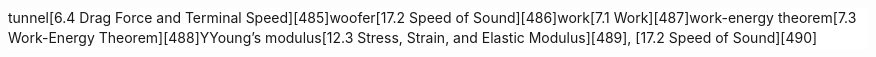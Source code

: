tunnel[6.4 Drag Force and Terminal Speed][485]woofer[17.2 Speed of Sound][486]work[7.1 Work][487]work-energy theorem[7.3 Work-Energy Theorem][488]YYoung’s modulus[12.3 Stress, Strain, and Elastic Modulus][489], [17.2 Speed of Sound][490]

   [1]: /contents/d50f6e32-0fda-46ef-a362-9bd36ca7c97d@11.28:25b67b0f-55b3-42e7-9632-fc7e83ab47c2@7#term347
   [2]: /contents/d50f6e32-0fda-46ef-a362-9bd36ca7c97d@11.28:989bba62-fc07-470d-b705-9559ebc5f558@16#term91
   [3]: /contents/d50f6e32-0fda-46ef-a362-9bd36ca7c97d@11.28:98bf104b-6118-4b52-af08-e5fc1297f8e0@10#term96
   [4]: /contents/d50f6e32-0fda-46ef-a362-9bd36ca7c97d@11.28:0bd0d1a2-b9b3-4d4b-b20a-9c562995525b@12#term28
   [5]: /contents/d50f6e32-0fda-46ef-a362-9bd36ca7c97d@11.28:c71ce88c-b114-402c-aabe-c8b49e01d6e4@11#term321
   [6]: /contents/d50f6e32-0fda-46ef-a362-9bd36ca7c97d@11.28:989bba62-fc07-470d-b705-9559ebc5f558@16#term89
   [7]: /contents/d50f6e32-0fda-46ef-a362-9bd36ca7c97d@11.28:332ce9f8-d9d0-4c9f-9168-b537e1f342ef@8#term204
   [8]: /contents/d50f6e32-0fda-46ef-a362-9bd36ca7c97d@11.28:0f6f98a2-92c9-41f6-9fbc-7567dafcf23e@8#term419
   [9]: /contents/d50f6e32-0fda-46ef-a362-9bd36ca7c97d@11.28:fa8470bf-0945-4033-ba24-a54b3b13bfc1@7#term388
   [10]: /contents/d50f6e32-0fda-46ef-a362-9bd36ca7c97d@11.28:f6d3b0c8-b321-43d6-a182-40bedc55d8ec@7#term298
   [11]: /contents/d50f6e32-0fda-46ef-a362-9bd36ca7c97d@11.28:062a33ff-f006-4a59-a5ac-0ac8c9313483@19#term68
   [12]: /contents/d50f6e32-0fda-46ef-a362-9bd36ca7c97d@11.28:4b1a90cd-dfdb-43de-88a9-a7b602314c24@7#term229
   [13]: /contents/d50f6e32-0fda-46ef-a362-9bd36ca7c97d@11.28:a72e87ba-5cfb-4899-b11e-60d7c25ae36a@8#term103
   [14]: /contents/d50f6e32-0fda-46ef-a362-9bd36ca7c97d@11.28:796fdc2b-430b-4bbb-adab-2e45d0348360@7#term427
   [15]: /contents/d50f6e32-0fda-46ef-a362-9bd36ca7c97d@11.28:9380dca3-732d-4854-805f-cbde86964a0d@13#term250
   [16]: /contents/d50f6e32-0fda-46ef-a362-9bd36ca7c97d@11.28:4b1a90cd-dfdb-43de-88a9-a7b602314c24@7#term225
   [17]: /contents/d50f6e32-0fda-46ef-a362-9bd36ca7c97d@11.28:4b1a90cd-dfdb-43de-88a9-a7b602314c24@7#term226
   [18]: /contents/d50f6e32-0fda-46ef-a362-9bd36ca7c97d@11.28:062a33ff-f006-4a59-a5ac-0ac8c9313483@19#term71
   [19]: /contents/d50f6e32-0fda-46ef-a362-9bd36ca7c97d@11.28:dd388f58-14c0-4723-8c9d-1ae7f09bff87@10#term443
   [20]: /contents/d50f6e32-0fda-46ef-a362-9bd36ca7c97d@11.28:7df36d4f-6930-46a0-a6a0-61eb183b9e97@14#term41
   [21]: /contents/d50f6e32-0fda-46ef-a362-9bd36ca7c97d@11.28:f2c8f74a-c613-4e2f-8b53-ab6746579382@6#term310
   [22]: /contents/d50f6e32-0fda-46ef-a362-9bd36ca7c97d@11.28:650a7cb9-5d98-4608-8257-8a2ed6ddcbad@7#term301
   [23]: /contents/d50f6e32-0fda-46ef-a362-9bd36ca7c97d@11.28:279d696b-0780-4430-856b-8a588cbc98da@8#term360
   [24]: /contents/d50f6e32-0fda-46ef-a362-9bd36ca7c97d@11.28:279d696b-0780-4430-856b-8a588cbc98da@8#term359
   [25]: /contents/d50f6e32-0fda-46ef-a362-9bd36ca7c97d@11.28:9378565a-120f-409e-b92a-084eb2fad374@21#term146
   [26]: /contents/d50f6e32-0fda-46ef-a362-9bd36ca7c97d@11.28:7df36d4f-6930-46a0-a6a0-61eb183b9e97@14#term50
   [27]: /contents/d50f6e32-0fda-46ef-a362-9bd36ca7c97d@11.28:f7ab6b24-b02d-4d08-bdda-e9a8e9f6aaf1@7#term344
   [28]: /contents/d50f6e32-0fda-46ef-a362-9bd36ca7c97d@11.28:25b67b0f-55b3-42e7-9632-fc7e83ab47c2@7#term348
   [29]: /contents/d50f6e32-0fda-46ef-a362-9bd36ca7c97d@11.28:e811c980-cf62-4f66-8fef-c399eb88dd2a@12#term139
   [30]: /contents/d50f6e32-0fda-46ef-a362-9bd36ca7c97d@11.28:f6c1853f-e5aa-43a9-95a8-ce02e68536a1@14#term84
   [31]: /contents/d50f6e32-0fda-46ef-a362-9bd36ca7c97d@11.28:308d4c7e-a5bc-46f9-ad3f-ea518e78f549@7#term170
   [32]: /contents/d50f6e32-0fda-46ef-a362-9bd36ca7c97d@11.28:123f28de-76db-4d9a-a2d1-919a1d7f25a2@10#term82
   [33]: /contents/d50f6e32-0fda-46ef-a362-9bd36ca7c97d@11.28:0a2fee59-1308-41d2-a536-8f9802d37f3f@11#term79
   [34]: /contents/d50f6e32-0fda-46ef-a362-9bd36ca7c97d@11.28:e345e317-83ba-4495-ba32-2da6349d347b@14#term151
   [35]: /contents/d50f6e32-0fda-46ef-a362-9bd36ca7c97d@11.28:c22107ab-155f-46c5-99c8-3fa696437c69@11#term184
   [36]: /contents/d50f6e32-0fda-46ef-a362-9bd36ca7c97d@11.28:25b67b0f-55b3-42e7-9632-fc7e83ab47c2@7#term350
   [37]: /contents/d50f6e32-0fda-46ef-a362-9bd36ca7c97d@11.28:332ce9f8-d9d0-4c9f-9168-b537e1f342ef@8#term202
   [38]: /contents/d50f6e32-0fda-46ef-a362-9bd36ca7c97d@11.28:78458ad4-769a-45d1-a981-1abe1b108fd9@8#term14
   [39]: /contents/d50f6e32-0fda-46ef-a362-9bd36ca7c97d@11.28:78458ad4-769a-45d1-a981-1abe1b108fd9@8#term15
   [40]: /contents/d50f6e32-0fda-46ef-a362-9bd36ca7c97d@11.28:0f2b1b70-3453-4f61-a7ef-69ffa691e672@7#term482
   [41]: /contents/d50f6e32-0fda-46ef-a362-9bd36ca7c97d@11.28:0f2b1b70-3453-4f61-a7ef-69ffa691e672@7#term481
   [42]: /contents/d50f6e32-0fda-46ef-a362-9bd36ca7c97d@11.28:af703661-1220-434c-b0af-e1164836d797@8#term464
   [43]: /contents/d50f6e32-0fda-46ef-a362-9bd36ca7c97d@11.28:fd910e17-c880-43b0-846c-bab06146b2b8@6#term369
   [44]: /contents/d50f6e32-0fda-46ef-a362-9bd36ca7c97d@11.28:fd910e17-c880-43b0-846c-bab06146b2b8@6#term368
   [45]: /contents/d50f6e32-0fda-46ef-a362-9bd36ca7c97d@11.28:fd910e17-c880-43b0-846c-bab06146b2b8@6#term370
   [46]: /contents/d50f6e32-0fda-46ef-a362-9bd36ca7c97d@11.28:c71ce88c-b114-402c-aabe-c8b49e01d6e4@11#term326
   [47]: /contents/d50f6e32-0fda-46ef-a362-9bd36ca7c97d@11.28:1b0f645a-e293-4925-9c9b-1dfc7a29ab03@7#term239
   [48]: /contents/d50f6e32-0fda-46ef-a362-9bd36ca7c97d@11.28:a276b501-0af5-4cea-8ff0-bd161c8d08cc@8#term489
   [49]: /contents/d50f6e32-0fda-46ef-a362-9bd36ca7c97d@11.28:f6d3b0c8-b321-43d6-a182-40bedc55d8ec@7#term291
   [50]: /contents/d50f6e32-0fda-46ef-a362-9bd36ca7c97d@11.28:dc780e98-2287-4fa4-bfe0-d7a67497128a@8#term94
   [51]: /contents/d50f6e32-0fda-46ef-a362-9bd36ca7c97d@11.28:df6759c4-a5c0-44d7-afa4-0069da3b6651@7#term276
   [52]: /contents/d50f6e32-0fda-46ef-a362-9bd36ca7c97d@11.28:af703661-1220-434c-b0af-e1164836d797@8#term460

   [53]: /contents/d50f6e32-0fda-46ef-a362-9bd36ca7c97d@11.28:df6759c4-a5c0-44d7-afa4-0069da3b6651@7#term269
   [54]: /contents/d50f6e32-0fda-46ef-a362-9bd36ca7c97d@11.28:df6759c4-a5c0-44d7-afa4-0069da3b6651@7#term264
   [55]: /contents/d50f6e32-0fda-46ef-a362-9bd36ca7c97d@11.28:1cc850c6-4084-5280-9117-bd872bb197b3@11.28#term165
   [56]: /contents/d50f6e32-0fda-46ef-a362-9bd36ca7c97d@11.28:f36a3dfd-5697-445b-a5e6-c0642ed88f6d@15#term177
   [57]: /contents/d50f6e32-0fda-46ef-a362-9bd36ca7c97d@11.28:279d696b-0780-4430-856b-8a588cbc98da@8#term358
   [58]: /contents/d50f6e32-0fda-46ef-a362-9bd36ca7c97d@11.28:f6d3b0c8-b321-43d6-a182-40bedc55d8ec@7#term295
   [59]: /contents/d50f6e32-0fda-46ef-a362-9bd36ca7c97d@11.28:de8f1f4e-b00b-45bd-9e26-7ad018a994c7@8#term259
   [60]: /contents/d50f6e32-0fda-46ef-a362-9bd36ca7c97d@11.28:01eb9ddd-b753-4796-9602-475994aee192@11#term221
   [61]: /contents/d50f6e32-0fda-46ef-a362-9bd36ca7c97d@11.28:e345e317-83ba-4495-ba32-2da6349d347b@14#term155
   [62]: /contents/d50f6e32-0fda-46ef-a362-9bd36ca7c97d@11.28:e345e317-83ba-4495-ba32-2da6349d347b@14#term156
   [63]: /contents/d50f6e32-0fda-46ef-a362-9bd36ca7c97d@11.28:a72e87ba-5cfb-4899-b11e-60d7c25ae36a@8#term102
   [64]: /contents/d50f6e32-0fda-46ef-a362-9bd36ca7c97d@11.28:e345e317-83ba-4495-ba32-2da6349d347b@14#term149
   [65]: /contents/d50f6e32-0fda-46ef-a362-9bd36ca7c97d@11.28:57b16bf8-010f-48a9-b86d-d8a4bbcff7cc@8#term232
   [66]: /contents/d50f6e32-0fda-46ef-a362-9bd36ca7c97d@11.28:e345e317-83ba-4495-ba32-2da6349d347b@14#term150
   [67]: /contents/d50f6e32-0fda-46ef-a362-9bd36ca7c97d@11.28:a276b501-0af5-4cea-8ff0-bd161c8d08cc@8#term490
   [68]: /contents/d50f6e32-0fda-46ef-a362-9bd36ca7c97d@11.28:9605ca96-a460-4244-9da5-eb3c1bb6a63a@16#term190
   [69]: /contents/d50f6e32-0fda-46ef-a362-9bd36ca7c97d@11.28:1154c646-35ec-4865-ad01-d721cd466126@9#term207
   [70]: /contents/d50f6e32-0fda-46ef-a362-9bd36ca7c97d@11.28:9378565a-120f-409e-b92a-084eb2fad374@21#term145
   [71]: /contents/d50f6e32-0fda-46ef-a362-9bd36ca7c97d@11.28:9378565a-120f-409e-b92a-084eb2fad374@21#term144
   [72]: /contents/d50f6e32-0fda-46ef-a362-9bd36ca7c97d@11.28:d884176a-b91d-45bf-8173-3432fa9eeeb8@8#term375
   [73]: /contents/d50f6e32-0fda-46ef-a362-9bd36ca7c97d@11.28:7df36d4f-6930-46a0-a6a0-61eb183b9e97@14#term49
   [74]: /contents/d50f6e32-0fda-46ef-a362-9bd36ca7c97d@11.28:df6759c4-a5c0-44d7-afa4-0069da3b6651@7#term281
   [75]: /contents/d50f6e32-0fda-46ef-a362-9bd36ca7c97d@11.28:077cf2e2-9625-47d8-b9de-a822ee5999b9@7#term450
   [76]: /contents/d50f6e32-0fda-46ef-a362-9bd36ca7c97d@11.28:df6759c4-a5c0-44d7-afa4-0069da3b6651@7#term263
   [77]: /contents/d50f6e32-0fda-46ef-a362-9bd36ca7c97d@11.28:b9f63dcb-e8dc-4812-a50b-72a832e3c852@9#term178
   [78]: /contents/d50f6e32-0fda-46ef-a362-9bd36ca7c97d@11.28:c22107ab-155f-46c5-99c8-3fa696437c69@11#term181
   [79]: /contents/d50f6e32-0fda-46ef-a362-9bd36ca7c97d@11.28:6ad57e81-11e0-42d6-bb06-51d5e37269f6@8#term437
   [80]: /contents/d50f6e32-0fda-46ef-a362-9bd36ca7c97d@11.28:db08e30b-406e-4711-935c-60e064cb2271@8#term114
   [81]: /contents/d50f6e32-0fda-46ef-a362-9bd36ca7c97d@11.28:6bbcd937-08f6-45c4-b450-191c47a56297@8#term22
   [82]: /contents/d50f6e32-0fda-46ef-a362-9bd36ca7c97d@11.28:804f20ad-1292-404c-9289-cb39d0e990e4@16#term55
   [83]: /contents/d50f6e32-0fda-46ef-a362-9bd36ca7c97d@11.28:f6d3b0c8-b321-43d6-a182-40bedc55d8ec@7#term290
   [84]: /contents/d50f6e32-0fda-46ef-a362-9bd36ca7c97d@11.28:e345e317-83ba-4495-ba32-2da6349d347b@14#term157
   [85]: /contents/d50f6e32-0fda-46ef-a362-9bd36ca7c97d@11.28:062a33ff-f006-4a59-a5ac-0ac8c9313483@19#term72
   [86]: /contents/d50f6e32-0fda-46ef-a362-9bd36ca7c97d@11.28:ffd9e0b7-b2ac-495e-b20b-e2a4a3444150@6#term409
   [87]: /contents/d50f6e32-0fda-46ef-a362-9bd36ca7c97d@11.28:062a33ff-f006-4a59-a5ac-0ac8c9313483@19#term70
   [88]: /contents/d50f6e32-0fda-46ef-a362-9bd36ca7c97d@11.28:2e2ae034-543a-4c1c-a6df-cf674017325f@10#term6
   [89]: /contents/d50f6e32-0fda-46ef-a362-9bd36ca7c97d@11.28:ffd9e0b7-b2ac-495e-b20b-e2a4a3444150@6#term406
   [90]: /contents/d50f6e32-0fda-46ef-a362-9bd36ca7c97d@11.28:c71ce88c-b114-402c-aabe-c8b49e01d6e4@11#term332
   [91]: /contents/d50f6e32-0fda-46ef-a362-9bd36ca7c97d@11.28:af703661-1220-434c-b0af-e1164836d797@8#term463
   [92]: /contents/d50f6e32-0fda-46ef-a362-9bd36ca7c97d@11.28:df6759c4-a5c0-44d7-afa4-0069da3b6651@7#term261
   [93]: /contents/d50f6e32-0fda-46ef-a362-9bd36ca7c97d@11.28:f7ab6b24-b02d-4d08-bdda-e9a8e9f6aaf1@7#term339
   [94]: /contents/d50f6e32-0fda-46ef-a362-9bd36ca7c97d@11.28:78458ad4-769a-45d1-a981-1abe1b108fd9@8#term16
   [95]: /contents/d50f6e32-0fda-46ef-a362-9bd36ca7c97d@11.28:78458ad4-769a-45d1-a981-1abe1b108fd9@8#term17
   [96]: /contents/d50f6e32-0fda-46ef-a362-9bd36ca7c97d@11.28:6ad57e81-11e0-42d6-bb06-51d5e37269f6@8#term438
   [97]: /contents/d50f6e32-0fda-46ef-a362-9bd36ca7c97d@11.28:27c5059d-b3d5-45b1-a7f7-1bb2cc8b5b90@10#term215
   [98]: /contents/d50f6e32-0fda-46ef-a362-9bd36ca7c97d@11.28:7df36d4f-6930-46a0-a6a0-61eb183b9e97@14#term48
   [99]: /contents/d50f6e32-0fda-46ef-a362-9bd36ca7c97d@11.28:03efdcf9-3211-46a6-9f8a-52a7905354a7@10#term24
   [100]: /contents/d50f6e32-0fda-46ef-a362-9bd36ca7c97d@11.28:03efdcf9-3211-46a6-9f8a-52a7905354a7@10#term26
   [101]: /contents/d50f6e32-0fda-46ef-a362-9bd36ca7c97d@11.28:03efdcf9-3211-46a6-9f8a-52a7905354a7@10#term25
   [102]: /contents/d50f6e32-0fda-46ef-a362-9bd36ca7c97d@11.28:804f20ad-1292-404c-9289-cb39d0e990e4@16#term60
   [103]: /contents/d50f6e32-0fda-46ef-a362-9bd36ca7c97d@11.28:0bd0d1a2-b9b3-4d4b-b20a-9c562995525b@12#term31
   [104]: /contents/d50f6e32-0fda-46ef-a362-9bd36ca7c97d@11.28:7df36d4f-6930-46a0-a6a0-61eb183b9e97@14#term39
   [105]: /contents/d50f6e32-0fda-46ef-a362-9bd36ca7c97d@11.28:0a2fee59-1308-41d2-a536-8f9802d37f3f@11#term76
   [106]: /contents/d50f6e32-0fda-46ef-a362-9bd36ca7c97d@11.28:dc780e98-2287-4fa4-bfe0-d7a67497128a@8#term93
   [107]: /contents/d50f6e32-0fda-46ef-a362-9bd36ca7c97d@11.28:0a2fee59-1308-41d2-a536-8f9802d37f3f@11#term78
   [108]: /contents/d50f6e32-0fda-46ef-a362-9bd36ca7c97d@11.28:7df36d4f-6930-46a0-a6a0-61eb183b9e97@14#term51
   [109]: /contents/d50f6e32-0fda-46ef-a362-9bd36ca7c97d@11.28:3ef841d0-c558-4a2c-b022-0904659d29a0@7#term483
   [110]: /contents/d50f6e32-0fda-46ef-a362-9bd36ca7c97d@11.28:3ef841d0-c558-4a2c-b022-0904659d29a0@7#term484
   [111]: /contents/d50f6e32-0fda-46ef-a362-9bd36ca7c97d@11.28:062a33ff-f006-4a59-a5ac-0ac8c9313483@19#term67
   [112]: /contents/d50f6e32-0fda-46ef-a362-9bd36ca7c97d@11.28:36a2674d-4cdb-4dfd-a2b0-5c63cc5a969b@20#term159
   [113]: /contents/d50f6e32-0fda-46ef-a362-9bd36ca7c97d@11.28:e811c980-cf62-4f66-8fef-c399eb88dd2a@12#term136
   [114]: /contents/d50f6e32-0fda-46ef-a362-9bd36ca7c97d@11.28:36a2674d-4cdb-4dfd-a2b0-5c63cc5a969b@20#term158
   [115]: /contents/d50f6e32-0fda-46ef-a362-9bd36ca7c97d@11.28:db08e30b-406e-4711-935c-60e064cb2271@8#term108
   [116]: /contents/d50f6e32-0fda-46ef-a362-9bd36ca7c97d@11.28:c71ce88c-b114-402c-aabe-c8b49e01d6e4@11#term320
   [117]: /contents/d50f6e32-0fda-46ef-a362-9bd36ca7c97d@11.28:0a2fee59-1308-41d2-a536-8f9802d37f3f@11#term80
   [118]: /contents/d50f6e32-0fda-46ef-a362-9bd36ca7c97d@11.28:27c5059d-b3d5-45b1-a7f7-1bb2cc8b5b90@10#term214
   [119]: /contents/d50f6e32-0fda-46ef-a362-9bd36ca7c97d@11.28:df6759c4-a5c0-44d7-afa4-0069da3b6651@7#term273
   [120]: /contents/d50f6e32-0fda-46ef-a362-9bd36ca7c97d@11.28:6840e031-8e68-4d0b-b6c9-b571ba9f1c68@6#term282
   [121]: /contents/d50f6e32-0fda-46ef-a362-9bd36ca7c97d@11.28:6840e031-8e68-4d0b-b6c9-b571ba9f1c68@6#term283
   [122]: /contents/d50f6e32-0fda-46ef-a362-9bd36ca7c97d@11.28:f36a3dfd-5697-445b-a5e6-c0642ed88f6d@15#term176
   [123]: /contents/d50f6e32-0fda-46ef-a362-9bd36ca7c97d@11.28:c90a2f33-6b48-43e6-926a-3b60c7834099@6#term393
   [124]: /contents/d50f6e32-0fda-46ef-a362-9bd36ca7c97d@11.28:0b7880d3-9bb2-48df-881f-c1d56633503b@9#term454
   [125]: /contents/d50f6e32-0fda-46ef-a362-9bd36ca7c97d@11.28:9605ca96-a460-4244-9da5-eb3c1bb6a63a@16#term189
   [126]: /contents/d50f6e32-0fda-46ef-a362-9bd36ca7c97d@11.28:0f6f98a2-92c9-41f6-9fbc-7567dafcf23e@8#term416
   [127]: /contents/d50f6e32-0fda-46ef-a362-9bd36ca7c97d@11.28:e811c980-cf62-4f66-8fef-c399eb88dd2a@12#term138
   [128]: /contents/d50f6e32-0fda-46ef-a362-9bd36ca7c97d@11.28:c22107ab-155f-46c5-99c8-3fa696437c69@11#term183
   [129]: /contents/d50f6e32-0fda-46ef-a362-9bd36ca7c97d@11.28:78458ad4-769a-45d1-a981-1abe1b108fd9@8#term13
   [130]: /contents/d50f6e32-0fda-46ef-a362-9bd36ca7c97d@11.28:fd910e17-c880-43b0-846c-bab06146b2b8@6#term371
   [131]: /contents/d50f6e32-0fda-46ef-a362-9bd36ca7c97d@11.28:7a906b36-a10a-4136-85c1-c17206afe34d@14#term65
   [132]: /contents/d50f6e32-0fda-46ef-a362-9bd36ca7c97d@11.28:01ce8cac-51a5-4a8d-ba95-7f7e386f191c@7#term366
   [133]: /contents/d50f6e32-0fda-46ef-a362-9bd36ca7c97d@11.28:e3652cf1-835a-4a39-a951-80c909f22251@8#term122
   [134]: /contents/d50f6e32-0fda-46ef-a362-9bd36ca7c97d@11.28:de8f1f4e-b00b-45bd-9e26-7ad018a994c7@8#term256
   [135]: /contents/d50f6e32-0fda-46ef-a362-9bd36ca7c97d@11.28:a4ae3695-ed10-4cdd-834b-c513619b7a71@8#term187
   [136]: /contents/d50f6e32-0fda-46ef-a362-9bd36ca7c97d@11.28:fa8470bf-0945-4033-ba24-a54b3b13bfc1@7#term390
   [137]: /contents/d50f6e32-0fda-46ef-a362-9bd36ca7c97d@11.28:0103ee2d-bb14-4373-9c21-266f263f500f@8#term302
   [138]: /contents/d50f6e32-0fda-46ef-a362-9bd36ca7c97d@11.28:76d56392-65be-4090-8b96-10b3b4057815@8#term27
   [139]: /contents/d50f6e32-0fda-46ef-a362-9bd36ca7c97d@11.28:c71ce88c-b114-402c-aabe-c8b49e01d6e4@11#term327
   [140]: /contents/d50f6e32-0fda-46ef-a362-9bd36ca7c97d@11.28:b9f63dcb-e8dc-4812-a50b-72a832e3c852@9#term180
   [141]: /contents/d50f6e32-0fda-46ef-a362-9bd36ca7c97d@11.28:27c5059d-b3d5-45b1-a7f7-1bb2cc8b5b90@10#term211
   [142]: /contents/d50f6e32-0fda-46ef-a362-9bd36ca7c97d@11.28:db08e30b-406e-4711-935c-60e064cb2271@8#term112
   [143]: /contents/d50f6e32-0fda-46ef-a362-9bd36ca7c97d@11.28:01eb9ddd-b753-4796-9602-475994aee192@11#term219
   [144]: /contents/d50f6e32-0fda-46ef-a362-9bd36ca7c97d@11.28:2e2ae034-543a-4c1c-a6df-cf674017325f@10#term5
   [145]: /contents/d50f6e32-0fda-46ef-a362-9bd36ca7c97d@11.28:7517c753-4d3a-4137-8cb8-4d9ad48844aa@11#term131
   [146]: /contents/d50f6e32-0fda-46ef-a362-9bd36ca7c97d@11.28:db08e30b-406e-4711-935c-60e064cb2271@8#term115
   [147]: /contents/d50f6e32-0fda-46ef-a362-9bd36ca7c97d@11.28:6ad57e81-11e0-42d6-bb06-51d5e37269f6@8#term433
   [148]: /contents/d50f6e32-0fda-46ef-a362-9bd36ca7c97d@11.28:01ce8cac-51a5-4a8d-ba95-7f7e386f191c@7#term365
   [149]: /contents/d50f6e32-0fda-46ef-a362-9bd36ca7c97d@11.28:f7ab6b24-b02d-4d08-bdda-e9a8e9f6aaf1@7#term335
   [150]: /contents/d50f6e32-0fda-46ef-a362-9bd36ca7c97d@11.28:1b0f645a-e293-4925-9c9b-1dfc7a29ab03@7#term237
   [151]: /contents/d50f6e32-0fda-46ef-a362-9bd36ca7c97d@11.28:db08e30b-406e-4711-935c-60e064cb2271@8#term110
   [152]: /contents/d50f6e32-0fda-46ef-a362-9bd36ca7c97d@11.28:fa8470bf-0945-4033-ba24-a54b3b13bfc1@7#term389
   [153]: /contents/d50f6e32-0fda-46ef-a362-9bd36ca7c97d@11.28:9605ca96-a460-4244-9da5-eb3c1bb6a63a@16#term195
   [154]: /contents/d50f6e32-0fda-46ef-a362-9bd36ca7c97d@11.28:0a2fee59-1308-41d2-a536-8f9802d37f3f@11#term75
   [155]: /contents/d50f6e32-0fda-46ef-a362-9bd36ca7c97d@11.28:6ad57e81-11e0-42d6-bb06-51d5e37269f6@8#term434
   [156]: /contents/d50f6e32-0fda-46ef-a362-9bd36ca7c97d@11.28:989bba62-fc07-470d-b705-9559ebc5f558@16#term90
   [157]: /contents/d50f6e32-0fda-46ef-a362-9bd36ca7c97d@11.28:68003722-b144-499e-859f-615de26fd893@7#term126
   [158]: /contents/d50f6e32-0fda-46ef-a362-9bd36ca7c97d@11.28:db08e30b-406e-4711-935c-60e064cb2271@8#term111
   [159]: /contents/d50f6e32-0fda-46ef-a362-9bd36ca7c97d@11.28:e811c980-cf62-4f66-8fef-c399eb88dd2a@12#term133
   [160]: /contents/d50f6e32-0fda-46ef-a362-9bd36ca7c97d@11.28:0b7880d3-9bb2-48df-881f-c1d56633503b@9#term453
   [161]: /contents/d50f6e32-0fda-46ef-a362-9bd36ca7c97d@11.28:fa8470bf-0945-4033-ba24-a54b3b13bfc1@7#term384
   [162]: /contents/d50f6e32-0fda-46ef-a362-9bd36ca7c97d@11.28:9378565a-120f-409e-b92a-084eb2fad374@21#term141
   [163]: /contents/d50f6e32-0fda-46ef-a362-9bd36ca7c97d@11.28:5c59c0fa-1b74-419a-b83b-76f77cdc54d8@8#term475
   [164]: /contents/d50f6e32-0fda-46ef-a362-9bd36ca7c97d@11.28:dd388f58-14c0-4723-8c9d-1ae7f09bff87@10#term444
   [165]: /contents/d50f6e32-0fda-46ef-a362-9bd36ca7c97d@11.28:989bba62-fc07-470d-b705-9559ebc5f558@16#term88
   [166]: /contents/d50f6e32-0fda-46ef-a362-9bd36ca7c97d@11.28:f6d3b0c8-b321-43d6-a182-40bedc55d8ec@7#term293
   [167]: /contents/d50f6e32-0fda-46ef-a362-9bd36ca7c97d@11.28:f7ab6b24-b02d-4d08-bdda-e9a8e9f6aaf1@7#term337
   [168]: /contents/d50f6e32-0fda-46ef-a362-9bd36ca7c97d@11.28:25b67b0f-55b3-42e7-9632-fc7e83ab47c2@7#term346
   [169]: /contents/d50f6e32-0fda-46ef-a362-9bd36ca7c97d@11.28:27c5059d-b3d5-45b1-a7f7-1bb2cc8b5b90@10#term217
   [170]: /contents/d50f6e32-0fda-46ef-a362-9bd36ca7c97d@11.28:d54c02b6-7f4c-5679-8d5d-4c23270790e3@11.28#term307
   [171]: /contents/d50f6e32-0fda-46ef-a362-9bd36ca7c97d@11.28:9605ca96-a460-4244-9da5-eb3c1bb6a63a@16#term198
   [172]: /contents/d50f6e32-0fda-46ef-a362-9bd36ca7c97d@11.28:650a7cb9-5d98-4608-8257-8a2ed6ddcbad@7#term300
   [173]: /contents/d50f6e32-0fda-46ef-a362-9bd36ca7c97d@11.28:f36a3dfd-5697-445b-a5e6-c0642ed88f6d@15#term175
   [174]: /contents/d50f6e32-0fda-46ef-a362-9bd36ca7c97d@11.28:de8f1f4e-b00b-45bd-9e26-7ad018a994c7@8#term260
   [175]: /contents/d50f6e32-0fda-46ef-a362-9bd36ca7c97d@11.28:0103ee2d-bb14-4373-9c21-266f263f500f@8#term303
   [176]: /contents/d50f6e32-0fda-46ef-a362-9bd36ca7c97d@11.28:28670712-d1d4-48ef-9b16-b2bfa27d4a5a@9#term254
   [177]: /contents/d50f6e32-0fda-46ef-a362-9bd36ca7c97d@11.28:f2c8f74a-c613-4e2f-8b53-ab6746579382@6#term315
   [178]: /contents/d50f6e32-0fda-46ef-a362-9bd36ca7c97d@11.28:f2c8f74a-c613-4e2f-8b53-ab6746579382@6#term314
   [179]: /contents/d50f6e32-0fda-46ef-a362-9bd36ca7c97d@11.28:5c59c0fa-1b74-419a-b83b-76f77cdc54d8@8#term477
   [180]: /contents/d50f6e32-0fda-46ef-a362-9bd36ca7c97d@11.28:077cf2e2-9625-47d8-b9de-a822ee5999b9@7#term449
   [181]: /contents/d50f6e32-0fda-46ef-a362-9bd36ca7c97d@11.28:1b0f645a-e293-4925-9c9b-1dfc7a29ab03@7#term238
   [182]: /contents/d50f6e32-0fda-46ef-a362-9bd36ca7c97d@11.28:f7ab6b24-b02d-4d08-bdda-e9a8e9f6aaf1@7#term341
   [183]: /contents/d50f6e32-0fda-46ef-a362-9bd36ca7c97d@11.28:f2c8f74a-c613-4e2f-8b53-ab6746579382@6#term311
   [184]: /contents/d50f6e32-0fda-46ef-a362-9bd36ca7c97d@11.28:f7ab6b24-b02d-4d08-bdda-e9a8e9f6aaf1@7#term340
   [185]: /contents/d50f6e32-0fda-46ef-a362-9bd36ca7c97d@11.28:062e941d-8793-4fe6-8857-ea4285163796@14#term164
   [186]: /contents/d50f6e32-0fda-46ef-a362-9bd36ca7c97d@11.28:fa8470bf-0945-4033-ba24-a54b3b13bfc1@7#term387
   [187]: /contents/d50f6e32-0fda-46ef-a362-9bd36ca7c97d@11.28:508f3b88-1644-4e89-afbd-1c5a32125c52@7#term357
   [188]: /contents/d50f6e32-0fda-46ef-a362-9bd36ca7c97d@11.28:508f3b88-1644-4e89-afbd-1c5a32125c52@7#term355
   [189]: /contents/d50f6e32-0fda-46ef-a362-9bd36ca7c97d@11.28:9605ca96-a460-4244-9da5-eb3c1bb6a63a@16#term196
   [190]: /contents/d50f6e32-0fda-46ef-a362-9bd36ca7c97d@11.28:508f3b88-1644-4e89-afbd-1c5a32125c52@7#term354
   [191]: /contents/d50f6e32-0fda-46ef-a362-9bd36ca7c97d@11.28:df6759c4-a5c0-44d7-afa4-0069da3b6651@7#term278
   [192]: /contents/d50f6e32-0fda-46ef-a362-9bd36ca7c97d@11.28:e345e317-83ba-4495-ba32-2da6349d347b@14#term152
   [193]: /contents/d50f6e32-0fda-46ef-a362-9bd36ca7c97d@11.28:01ce8cac-51a5-4a8d-ba95-7f7e386f191c@7#term361
   [194]: /contents/d50f6e32-0fda-46ef-a362-9bd36ca7c97d@11.28:332ce9f8-d9d0-4c9f-9168-b537e1f342ef@8#term201
   [195]: /contents/d50f6e32-0fda-46ef-a362-9bd36ca7c97d@11.28:332ce9f8-d9d0-4c9f-9168-b537e1f342ef@8#term205
   [196]: /contents/d50f6e32-0fda-46ef-a362-9bd36ca7c97d@11.28:9378565a-120f-409e-b92a-084eb2fad374@21#term147
   [197]: /contents/d50f6e32-0fda-46ef-a362-9bd36ca7c97d@11.28:27c5059d-b3d5-45b1-a7f7-1bb2cc8b5b90@10#term212
   [198]: /contents/d50f6e32-0fda-46ef-a362-9bd36ca7c97d@11.28:e3652cf1-835a-4a39-a951-80c909f22251@8#term119
   [199]: /contents/d50f6e32-0fda-46ef-a362-9bd36ca7c97d@11.28:e345e317-83ba-4495-ba32-2da6349d347b@14#term154
   [200]: /contents/d50f6e32-0fda-46ef-a362-9bd36ca7c97d@11.28:0b7880d3-9bb2-48df-881f-c1d56633503b@9#term455
   [201]: /contents/d50f6e32-0fda-46ef-a362-9bd36ca7c97d@11.28:e3652cf1-835a-4a39-a951-80c909f22251@8#term121
   [202]: /contents/d50f6e32-0fda-46ef-a362-9bd36ca7c97d@11.28:f6c1853f-e5aa-43a9-95a8-ce02e68536a1@14#term85
   [203]: /contents/d50f6e32-0fda-46ef-a362-9bd36ca7c97d@11.28:4b1a90cd-dfdb-43de-88a9-a7b602314c24@7#term230
   [204]: /contents/d50f6e32-0fda-46ef-a362-9bd36ca7c97d@11.28:4b1a90cd-dfdb-43de-88a9-a7b602314c24@7#term227
   [205]: /contents/d50f6e32-0fda-46ef-a362-9bd36ca7c97d@11.28:308d4c7e-a5bc-46f9-ad3f-ea518e78f549@7#term171
   [206]: /contents/d50f6e32-0fda-46ef-a362-9bd36ca7c97d@11.28:123f28de-76db-4d9a-a2d1-919a1d7f25a2@10#term83
   [207]: /contents/d50f6e32-0fda-46ef-a362-9bd36ca7c97d@11.28:123f28de-76db-4d9a-a2d1-919a1d7f25a2@10#term81
   [208]: /contents/d50f6e32-0fda-46ef-a362-9bd36ca7c97d@11.28:497ba9a1-c258-4a48-a731-97cfe5a2662c@7#term432
   [209]: /contents/d50f6e32-0fda-46ef-a362-9bd36ca7c97d@11.28:6ad57e81-11e0-42d6-bb06-51d5e37269f6@8#term435
   [210]: /contents/d50f6e32-0fda-46ef-a362-9bd36ca7c97d@11.28:01eb9ddd-b753-4796-9602-475994aee192@11#term220
   [211]: /contents/d50f6e32-0fda-46ef-a362-9bd36ca7c97d@11.28:650a7cb9-5d98-4608-8257-8a2ed6ddcbad@7#term299
   [212]: /contents/d50f6e32-0fda-46ef-a362-9bd36ca7c97d@11.28:b97a10e0-d98b-4b67-8210-0a23d7ba9e25@7#term306
   [213]: /contents/d50f6e32-0fda-46ef-a362-9bd36ca7c97d@11.28:642b2585-91ac-4f11-9774-391f2124cd71@5#term319
   [214]: /contents/d50f6e32-0fda-46ef-a362-9bd36ca7c97d@11.28:332ce9f8-d9d0-4c9f-9168-b537e1f342ef@8#term206
   [215]: /contents/d50f6e32-0fda-46ef-a362-9bd36ca7c97d@11.28:062e941d-8793-4fe6-8857-ea4285163796@14#term163
   [216]: /contents/d50f6e32-0fda-46ef-a362-9bd36ca7c97d@11.28:f6d3b0c8-b321-43d6-a182-40bedc55d8ec@7#term292
   [217]: /contents/d50f6e32-0fda-46ef-a362-9bd36ca7c97d@11.28:f2c8f74a-c613-4e2f-8b53-ab6746579382@6#term308
   [218]: /contents/d50f6e32-0fda-46ef-a362-9bd36ca7c97d@11.28:f2c8f74a-c613-4e2f-8b53-ab6746579382@6#term312
   [219]: /contents/d50f6e32-0fda-46ef-a362-9bd36ca7c97d@11.28:f2c8f74a-c613-4e2f-8b53-ab6746579382@6#term313
   [220]: /contents/d50f6e32-0fda-46ef-a362-9bd36ca7c97d@11.28:78458ad4-769a-45d1-a981-1abe1b108fd9@8#term20
   [221]: /contents/d50f6e32-0fda-46ef-a362-9bd36ca7c97d@11.28:0987c7f8-4a2c-42c0-9cd6-ac68721e8e84@7#term73
   [222]: /contents/d50f6e32-0fda-46ef-a362-9bd36ca7c97d@11.28:e811c980-cf62-4f66-8fef-c399eb88dd2a@12#term140
   [223]: /contents/d50f6e32-0fda-46ef-a362-9bd36ca7c97d@11.28:f260e05a-bb7b-4872-948c-abf365fbcdf1@8#term231
   [224]: /contents/d50f6e32-0fda-46ef-a362-9bd36ca7c97d@11.28:33e38702-83a9-4bbf-8127-7b85a21e8f9a@7#term166
   [225]: /contents/d50f6e32-0fda-46ef-a362-9bd36ca7c97d@11.28:9378565a-120f-409e-b92a-084eb2fad374@21#term143
   [226]: /contents/d50f6e32-0fda-46ef-a362-9bd36ca7c97d@11.28:01ce8cac-51a5-4a8d-ba95-7f7e386f191c@7#term363
   [227]: /contents/d50f6e32-0fda-46ef-a362-9bd36ca7c97d@11.28:2e2ae034-543a-4c1c-a6df-cf674017325f@10#term9
   [228]: /contents/d50f6e32-0fda-46ef-a362-9bd36ca7c97d@11.28:2663a66e-0cb9-400a-adbb-152ca28dbfcd@6#term252
   [229]: /contents/d50f6e32-0fda-46ef-a362-9bd36ca7c97d@11.28:1154c646-35ec-4865-ad01-d721cd466126@9#term208
   [230]: /contents/d50f6e32-0fda-46ef-a362-9bd36ca7c97d@11.28:e3652cf1-835a-4a39-a951-80c909f22251@8#term120
   [231]: /contents/d50f6e32-0fda-46ef-a362-9bd36ca7c97d@11.28:c90a2f33-6b48-43e6-926a-3b60c7834099@6#term398
   [232]: /contents/d50f6e32-0fda-46ef-a362-9bd36ca7c97d@11.28:be132b4f-faab-417a-a1a0-34ed54c97f40@8#term245
   [233]: /contents/d50f6e32-0fda-46ef-a362-9bd36ca7c97d@11.28:6840e031-8e68-4d0b-b6c9-b571ba9f1c68@6#term285
   [234]: /contents/d50f6e32-0fda-46ef-a362-9bd36ca7c97d@11.28:01eb9ddd-b753-4796-9602-475994aee192@11#term222
   [235]: /contents/d50f6e32-0fda-46ef-a362-9bd36ca7c97d@11.28:8d5aafee-0236-48d2-8934-5b267f90af96@7#term240
   [236]: /contents/d50f6e32-0fda-46ef-a362-9bd36ca7c97d@11.28:796fdc2b-430b-4bbb-adab-2e45d0348360@7#term429
   [237]: /contents/d50f6e32-0fda-46ef-a362-9bd36ca7c97d@11.28:f7ab6b24-b02d-4d08-bdda-e9a8e9f6aaf1@7#term334
   [238]: /contents/d50f6e32-0fda-46ef-a362-9bd36ca7c97d@11.28:0f6f98a2-92c9-41f6-9fbc-7567dafcf23e@8#term423
   [239]: /contents/d50f6e32-0fda-46ef-a362-9bd36ca7c97d@11.28:28f42654-cca3-4bd0-9eb1-f6cba799f230@12#term169
   [240]: /contents/d50f6e32-0fda-46ef-a362-9bd36ca7c97d@11.28:af703661-1220-434c-b0af-e1164836d797@8#term468
   [241]: /contents/d50f6e32-0fda-46ef-a362-9bd36ca7c97d@11.28:a276b501-0af5-4cea-8ff0-bd161c8d08cc@8#term486
   [242]: /contents/d50f6e32-0fda-46ef-a362-9bd36ca7c97d@11.28:7df36d4f-6930-46a0-a6a0-61eb183b9e97@14#term40
   [243]: /contents/d50f6e32-0fda-46ef-a362-9bd36ca7c97d@11.28:25b67b0f-55b3-42e7-9632-fc7e83ab47c2@7#term349
   [244]: /contents/d50f6e32-0fda-46ef-a362-9bd36ca7c97d@11.28:6bbcd937-08f6-45c4-b450-191c47a56297@8#term23
   [245]: /contents/d50f6e32-0fda-46ef-a362-9bd36ca7c97d@11.28:27c5059d-b3d5-45b1-a7f7-1bb2cc8b5b90@10#term218
   [246]: /contents/d50f6e32-0fda-46ef-a362-9bd36ca7c97d@11.28:01ce8cac-51a5-4a8d-ba95-7f7e386f191c@7#term367
   [247]: /contents/d50f6e32-0fda-46ef-a362-9bd36ca7c97d@11.28:0f6f98a2-92c9-41f6-9fbc-7567dafcf23e@8#term417
   [248]: /contents/d50f6e32-0fda-46ef-a362-9bd36ca7c97d@11.28:c22107ab-155f-46c5-99c8-3fa696437c69@11#term182
   [249]: /contents/d50f6e32-0fda-46ef-a362-9bd36ca7c97d@11.28:0f6f98a2-92c9-41f6-9fbc-7567dafcf23e@8#term414
   [250]: /contents/d50f6e32-0fda-46ef-a362-9bd36ca7c97d@11.28:0f6f98a2-92c9-41f6-9fbc-7567dafcf23e@8#term415
   [251]: /contents/d50f6e32-0fda-46ef-a362-9bd36ca7c97d@11.28:78458ad4-769a-45d1-a981-1abe1b108fd9@8#term19
   [252]: /contents/d50f6e32-0fda-46ef-a362-9bd36ca7c97d@11.28:0bd0d1a2-b9b3-4d4b-b20a-9c562995525b@12#term33
   [253]: /contents/d50f6e32-0fda-46ef-a362-9bd36ca7c97d@11.28:78458ad4-769a-45d1-a981-1abe1b108fd9@8#term21
   [254]: /contents/d50f6e32-0fda-46ef-a362-9bd36ca7c97d@11.28:2e2ae034-543a-4c1c-a6df-cf674017325f@10#term2
   [255]: /contents/d50f6e32-0fda-46ef-a362-9bd36ca7c97d@11.28:f6d3b0c8-b321-43d6-a182-40bedc55d8ec@7#term297
   [256]: /contents/d50f6e32-0fda-46ef-a362-9bd36ca7c97d@11.28:2e2ae034-543a-4c1c-a6df-cf674017325f@10#term7
   [257]: /contents/d50f6e32-0fda-46ef-a362-9bd36ca7c97d@11.28:df6759c4-a5c0-44d7-afa4-0069da3b6651@7#term274
   [258]: /contents/d50f6e32-0fda-46ef-a362-9bd36ca7c97d@11.28:f4d802a3-0af9-5be6-b7db-7c22febc6a8c@11.28#term253
   [259]: /contents/d50f6e32-0fda-46ef-a362-9bd36ca7c97d@11.28:1b0f645a-e293-4925-9c9b-1dfc7a29ab03@7#term236
   [260]: /contents/d50f6e32-0fda-46ef-a362-9bd36ca7c97d@11.28:bbff18b4-19aa-4f2d-a9dd-e76741b132d7@8#term124
   [261]: /contents/d50f6e32-0fda-46ef-a362-9bd36ca7c97d@11.28:65334904-2c57-4f2c-881e-3983fcac32e3@9#term200
   [262]: /contents/d50f6e32-0fda-46ef-a362-9bd36ca7c97d@11.28:ffd9e0b7-b2ac-495e-b20b-e2a4a3444150@6#term407
   [263]: /contents/d50f6e32-0fda-46ef-a362-9bd36ca7c97d@11.28:642b2585-91ac-4f11-9774-391f2124cd71@5#term318
   [264]: /contents/d50f6e32-0fda-46ef-a362-9bd36ca7c97d@11.28:db08e30b-406e-4711-935c-60e064cb2271@8#term117
   [265]: /contents/d50f6e32-0fda-46ef-a362-9bd36ca7c97d@11.28:28f42654-cca3-4bd0-9eb1-f6cba799f230@12#term167
   [266]: /contents/d50f6e32-0fda-46ef-a362-9bd36ca7c97d@11.28:c71ce88c-b114-402c-aabe-c8b49e01d6e4@11#term331
   [267]: /contents/d50f6e32-0fda-46ef-a362-9bd36ca7c97d@11.28:db08e30b-406e-4711-935c-60e064cb2271@8#term109
   [268]: /contents/d50f6e32-0fda-46ef-a362-9bd36ca7c97d@11.28:db08e30b-406e-4711-935c-60e064cb2271@8#term116
   [269]: /contents/d50f6e32-0fda-46ef-a362-9bd36ca7c97d@11.28:f6d3b0c8-b321-43d6-a182-40bedc55d8ec@7#term294
   [270]: /contents/d50f6e32-0fda-46ef-a362-9bd36ca7c97d@11.28:e3652cf1-835a-4a39-a951-80c909f22251@8#term118
   [271]: /contents/d50f6e32-0fda-46ef-a362-9bd36ca7c97d@11.28:e811c980-cf62-4f66-8fef-c399eb88dd2a@12#term132
   [272]: /contents/d50f6e32-0fda-46ef-a362-9bd36ca7c97d@11.28:bbff18b4-19aa-4f2d-a9dd-e76741b132d7@8#term123
   [273]: /contents/d50f6e32-0fda-46ef-a362-9bd36ca7c97d@11.28:2573a64b-7bcd-40e4-8b94-9768dbec03d9@8#term246
   [274]: /contents/d50f6e32-0fda-46ef-a362-9bd36ca7c97d@11.28:602a51da-ddaf-4ac1-b8be-c2fcc10a3193@8#term127
   [275]: /contents/d50f6e32-0fda-46ef-a362-9bd36ca7c97d@11.28:dd388f58-14c0-4723-8c9d-1ae7f09bff87@10#term442
   [276]: /contents/d50f6e32-0fda-46ef-a362-9bd36ca7c97d@11.28:5c59c0fa-1b74-419a-b83b-76f77cdc54d8@8#term471
   [277]: /contents/d50f6e32-0fda-46ef-a362-9bd36ca7c97d@11.28:b9f63dcb-e8dc-4812-a50b-72a832e3c852@9#term179
   [278]: /contents/d50f6e32-0fda-46ef-a362-9bd36ca7c97d@11.28:c71ce88c-b114-402c-aabe-c8b49e01d6e4@11#term325
   [279]: /contents/d50f6e32-0fda-46ef-a362-9bd36ca7c97d@11.28:9605ca96-a460-4244-9da5-eb3c1bb6a63a@16#term194
   [280]: /contents/d50f6e32-0fda-46ef-a362-9bd36ca7c97d@11.28:e345e317-83ba-4495-ba32-2da6349d347b@14#term153
   [281]: /contents/d50f6e32-0fda-46ef-a362-9bd36ca7c97d@11.28:7517c753-4d3a-4137-8cb8-4d9ad48844aa@11#term129
   [282]: /contents/d50f6e32-0fda-46ef-a362-9bd36ca7c97d@11.28:e811c980-cf62-4f66-8fef-c399eb88dd2a@12#term137
   [283]: /contents/d50f6e32-0fda-46ef-a362-9bd36ca7c97d@11.28:dd388f58-14c0-4723-8c9d-1ae7f09bff87@10#term446
   [284]: /contents/d50f6e32-0fda-46ef-a362-9bd36ca7c97d@11.28:df6759c4-a5c0-44d7-afa4-0069da3b6651@7#term280
   [285]: /contents/d50f6e32-0fda-46ef-a362-9bd36ca7c97d@11.28:af703661-1220-434c-b0af-e1164836d797@8#term467
   [286]: /contents/d50f6e32-0fda-46ef-a362-9bd36ca7c97d@11.28:9605ca96-a460-4244-9da5-eb3c1bb6a63a@16#term192
   [287]: /contents/d50f6e32-0fda-46ef-a362-9bd36ca7c97d@11.28:7a906b36-a10a-4136-85c1-c17206afe34d@14#term64
   [288]: /contents/d50f6e32-0fda-46ef-a362-9bd36ca7c97d@11.28:b97a10e0-d98b-4b67-8210-0a23d7ba9e25@7#term305
   [289]: /contents/d50f6e32-0fda-46ef-a362-9bd36ca7c97d@11.28:b97a10e0-d98b-4b67-8210-0a23d7ba9e25@7#term304
   [290]: /contents/d50f6e32-0fda-46ef-a362-9bd36ca7c97d@11.28:2e2ae034-543a-4c1c-a6df-cf674017325f@10#term4
   [291]: /contents/d50f6e32-0fda-46ef-a362-9bd36ca7c97d@11.28:7df36d4f-6930-46a0-a6a0-61eb183b9e97@14#term43
   [292]: /contents/d50f6e32-0fda-46ef-a362-9bd36ca7c97d@11.28:fa8470bf-0945-4033-ba24-a54b3b13bfc1@7#term383
   [293]: /contents/d50f6e32-0fda-46ef-a362-9bd36ca7c97d@11.28:ffd9e0b7-b2ac-495e-b20b-e2a4a3444150@6#term410
   [294]: /contents/d50f6e32-0fda-46ef-a362-9bd36ca7c97d@11.28:dd388f58-14c0-4723-8c9d-1ae7f09bff87@10#term445
   [295]: /contents/d50f6e32-0fda-46ef-a362-9bd36ca7c97d@11.28:5c59c0fa-1b74-419a-b83b-76f77cdc54d8@8#term476
   [296]: /contents/d50f6e32-0fda-46ef-a362-9bd36ca7c97d@11.28:8d5aafee-0236-48d2-8934-5b267f90af96@7#term241
   [297]: /contents/d50f6e32-0fda-46ef-a362-9bd36ca7c97d@11.28:7df36d4f-6930-46a0-a6a0-61eb183b9e97@14#term42
   [298]: /contents/d50f6e32-0fda-46ef-a362-9bd36ca7c97d@11.28:8d5aafee-0236-48d2-8934-5b267f90af96@7#term242
   [299]: /contents/d50f6e32-0fda-46ef-a362-9bd36ca7c97d@11.28:e811c980-cf62-4f66-8fef-c399eb88dd2a@12#term135
   [300]: /contents/d50f6e32-0fda-46ef-a362-9bd36ca7c97d@11.28:e811c980-cf62-4f66-8fef-c399eb88dd2a@12#term134
   [301]: /contents/d50f6e32-0fda-46ef-a362-9bd36ca7c97d@11.28:25b67b0f-55b3-42e7-9632-fc7e83ab47c2@7#term352
   [302]: /contents/d50f6e32-0fda-46ef-a362-9bd36ca7c97d@11.28:508f3b88-1644-4e89-afbd-1c5a32125c52@7#term356
   [303]: /contents/d50f6e32-0fda-46ef-a362-9bd36ca7c97d@11.28:8a05cde5-91c5-4952-92e7-737508c6c84f@7#term402
   [304]: /contents/d50f6e32-0fda-46ef-a362-9bd36ca7c97d@11.28:0bd0d1a2-b9b3-4d4b-b20a-9c562995525b@12#term32
   [305]: /contents/d50f6e32-0fda-46ef-a362-9bd36ca7c97d@11.28:27c5059d-b3d5-45b1-a7f7-1bb2cc8b5b90@10#term213
   [306]: /contents/d50f6e32-0fda-46ef-a362-9bd36ca7c97d@11.28:f2c8f74a-c613-4e2f-8b53-ab6746579382@6#term309
   [307]: /contents/d50f6e32-0fda-46ef-a362-9bd36ca7c97d@11.28:fa8470bf-0945-4033-ba24-a54b3b13bfc1@7#term382
   [308]: /contents/d50f6e32-0fda-46ef-a362-9bd36ca7c97d@11.28:23cbf1cc-1a77-491e-b10f-18943f464e06@8#term411
   [309]: /contents/d50f6e32-0fda-46ef-a362-9bd36ca7c97d@11.28:fa8470bf-0945-4033-ba24-a54b3b13bfc1@7#term381
   [310]: /contents/d50f6e32-0fda-46ef-a362-9bd36ca7c97d@11.28:796fdc2b-430b-4bbb-adab-2e45d0348360@7#term428
   [311]: /contents/d50f6e32-0fda-46ef-a362-9bd36ca7c97d@11.28:fa8470bf-0945-4033-ba24-a54b3b13bfc1@7#term391
   [312]: /contents/d50f6e32-0fda-46ef-a362-9bd36ca7c97d@11.28:6ad57e81-11e0-42d6-bb06-51d5e37269f6@8#term439
   [313]: /contents/d50f6e32-0fda-46ef-a362-9bd36ca7c97d@11.28:f7ab6b24-b02d-4d08-bdda-e9a8e9f6aaf1@7#term333
   [314]: /contents/d50f6e32-0fda-46ef-a362-9bd36ca7c97d@11.28:1154c646-35ec-4865-ad01-d721cd466126@9#term210
   [315]: /contents/d50f6e32-0fda-46ef-a362-9bd36ca7c97d@11.28:af703661-1220-434c-b0af-e1164836d797@8#term470
   [316]: /contents/d50f6e32-0fda-46ef-a362-9bd36ca7c97d@11.28:8a05cde5-91c5-4952-92e7-737508c6c84f@7#term403
   [317]: /contents/d50f6e32-0fda-46ef-a362-9bd36ca7c97d@11.28:78458ad4-769a-45d1-a981-1abe1b108fd9@8#term10
   [318]: /contents/d50f6e32-0fda-46ef-a362-9bd36ca7c97d@11.28:2e2ae034-543a-4c1c-a6df-cf674017325f@10#term3
   [319]: /contents/d50f6e32-0fda-46ef-a362-9bd36ca7c97d@11.28:af703661-1220-434c-b0af-e1164836d797@8#term466
   [320]: /contents/d50f6e32-0fda-46ef-a362-9bd36ca7c97d@11.28:de8f1f4e-b00b-45bd-9e26-7ad018a994c7@8#term258
   [321]: /contents/d50f6e32-0fda-46ef-a362-9bd36ca7c97d@11.28:f7ab6b24-b02d-4d08-bdda-e9a8e9f6aaf1@7#term338
   [322]: /contents/d50f6e32-0fda-46ef-a362-9bd36ca7c97d@11.28:6840e031-8e68-4d0b-b6c9-b571ba9f1c68@6#term286
   [323]: /contents/d50f6e32-0fda-46ef-a362-9bd36ca7c97d@11.28:d884176a-b91d-45bf-8173-3432fa9eeeb8@8#term377
   [324]: /contents/d50f6e32-0fda-46ef-a362-9bd36ca7c97d@11.28:d884176a-b91d-45bf-8173-3432fa9eeeb8@8#term378
   [325]: /contents/d50f6e32-0fda-46ef-a362-9bd36ca7c97d@11.28:d884176a-b91d-45bf-8173-3432fa9eeeb8@8#term376
   [326]: /contents/d50f6e32-0fda-46ef-a362-9bd36ca7c97d@11.28:804f20ad-1292-404c-9289-cb39d0e990e4@16#term61
   [327]: /contents/d50f6e32-0fda-46ef-a362-9bd36ca7c97d@11.28:804f20ad-1292-404c-9289-cb39d0e990e4@16#term62
   [328]: /contents/d50f6e32-0fda-46ef-a362-9bd36ca7c97d@11.28:0a2fee59-1308-41d2-a536-8f9802d37f3f@11#term74
   [329]: /contents/d50f6e32-0fda-46ef-a362-9bd36ca7c97d@11.28:dc780e98-2287-4fa4-bfe0-d7a67497128a@8#term92
   [330]: /contents/d50f6e32-0fda-46ef-a362-9bd36ca7c97d@11.28:f36a3dfd-5697-445b-a5e6-c0642ed88f6d@15#term173
   [331]: /contents/d50f6e32-0fda-46ef-a362-9bd36ca7c97d@11.28:a4ae3695-ed10-4cdd-834b-c513619b7a71@8#term185
   [332]: /contents/d50f6e32-0fda-46ef-a362-9bd36ca7c97d@11.28:f36a3dfd-5697-445b-a5e6-c0642ed88f6d@15#term174
   [333]: /contents/d50f6e32-0fda-46ef-a362-9bd36ca7c97d@11.28:308d4c7e-a5bc-46f9-ad3f-ea518e78f549@7#term172
   [334]: /contents/d50f6e32-0fda-46ef-a362-9bd36ca7c97d@11.28:497ba9a1-c258-4a48-a731-97cfe5a2662c@7#term431
   [335]: /contents/d50f6e32-0fda-46ef-a362-9bd36ca7c97d@11.28:fd910e17-c880-43b0-846c-bab06146b2b8@6#term372
   [336]: /contents/d50f6e32-0fda-46ef-a362-9bd36ca7c97d@11.28:28670712-d1d4-48ef-9b16-b2bfa27d4a5a@9#term255
   [337]: /contents/d50f6e32-0fda-46ef-a362-9bd36ca7c97d@11.28:0bd0d1a2-b9b3-4d4b-b20a-9c562995525b@12#term29
   [338]: /contents/d50f6e32-0fda-46ef-a362-9bd36ca7c97d@11.28:df6759c4-a5c0-44d7-afa4-0069da3b6651@7#term279
   [339]: /contents/d50f6e32-0fda-46ef-a362-9bd36ca7c97d@11.28:f7ab6b24-b02d-4d08-bdda-e9a8e9f6aaf1@7#term343
   [340]: /contents/d50f6e32-0fda-46ef-a362-9bd36ca7c97d@11.28:c71ce88c-b114-402c-aabe-c8b49e01d6e4@11#term324
   [341]: /contents/d50f6e32-0fda-46ef-a362-9bd36ca7c97d@11.28:796fdc2b-430b-4bbb-adab-2e45d0348360@7#term430
   [342]: /contents/d50f6e32-0fda-46ef-a362-9bd36ca7c97d@11.28:59891349-7823-4303-8e80-672146b479cb@19#term98
   [343]: /contents/d50f6e32-0fda-46ef-a362-9bd36ca7c97d@11.28:6840e031-8e68-4d0b-b6c9-b571ba9f1c68@6#term284